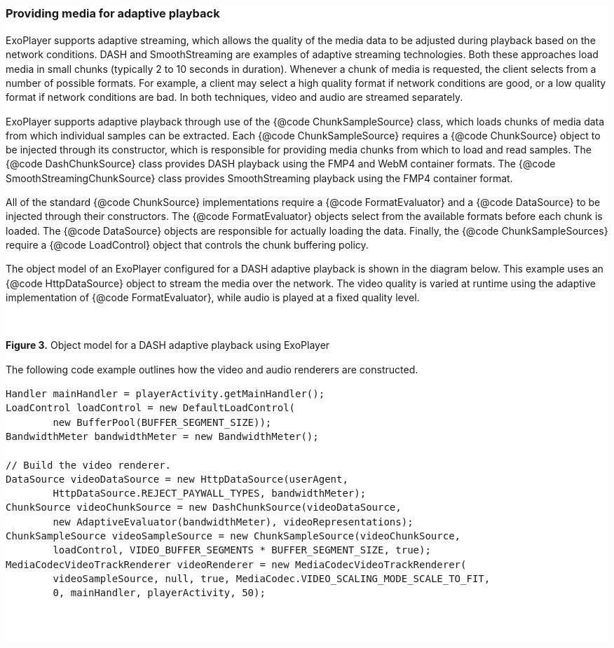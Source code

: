 
### Providing media for adaptive playback ###

<p>ExoPlayer supports adaptive streaming, which allows the quality of the
  media data to be adjusted during playback based on the network conditions. DASH
  and SmoothStreaming are examples of adaptive streaming technologies. Both these approaches
  load media in small chunks (typically 2 to 10 seconds in duration). Whenever a chunk of media
  is requested, the client selects from a number of possible formats. For example, a client may
  select a high quality format if network conditions are good, or a low quality format if network
  conditions are bad. In both techniques, video and audio are streamed separately.</p>

<p>ExoPlayer supports adaptive playback through use of the {@code ChunkSampleSource} class,
  which loads chunks of media data from which individual samples can be extracted. Each {@code
  ChunkSampleSource} requires a {@code ChunkSource} object to be injected through its constructor,
  which is responsible for providing media chunks from which to load and read samples. The {@code
  DashChunkSource} class provides DASH playback using the FMP4 and WebM container formats. The
  {@code SmoothStreamingChunkSource} class provides SmoothStreaming playback using the FMP4
  container format.</p>

<p>All of the standard {@code ChunkSource} implementations require a {@code FormatEvaluator} and
  a {@code DataSource} to be injected through their constructors. The {@code FormatEvaluator}
  objects select from the available formats before each chunk is loaded. The {@code DataSource}
  objects are responsible for actually loading the data. Finally, the {@code ChunkSampleSources}
  require a {@code LoadControl} object that controls the chunk buffering policy.</p>

<p>The object model of an ExoPlayer configured for a DASH adaptive playback is shown in the
  diagram below. This example uses an {@code HttpDataSource} object to stream the media over the
  network. The video quality is varied at runtime using the adaptive implementation of {@code
  FormatEvaluator}, while audio is played at a fixed quality level.</p>

<img src="{@docRoot}images/exoplayer/adaptive-streaming.png" alt="" id="figure3" />
<p class="img-caption">
  <strong>Figure 3.</strong> Object model for a DASH adaptive playback using ExoPlayer
</p>

<p>The following code example outlines how the video and audio renderers are constructed.</p>

<pre>
Handler mainHandler = playerActivity.getMainHandler();
LoadControl loadControl = new DefaultLoadControl(
        new BufferPool(BUFFER_SEGMENT_SIZE));
BandwidthMeter bandwidthMeter = new BandwidthMeter();

// Build the video renderer.
DataSource videoDataSource = new HttpDataSource(userAgent,
        HttpDataSource.REJECT_PAYWALL_TYPES, bandwidthMeter);
ChunkSource videoChunkSource = new DashChunkSource(videoDataSource,
        new AdaptiveEvaluator(bandwidthMeter), videoRepresentations);
ChunkSampleSource videoSampleSource = new ChunkSampleSource(videoChunkSource,
        loadControl, VIDEO_BUFFER_SEGMENTS * BUFFER_SEGMENT_SIZE, true);
MediaCodecVideoTrackRenderer videoRenderer = new MediaCodecVideoTrackRenderer(
        videoSampleSource, null, true, MediaCodec.VIDEO_SCALING_MODE_SCALE_TO_FIT,
        0, mainHandler, playerActivity, 50);
